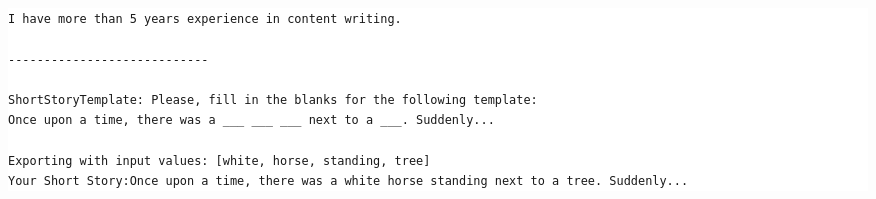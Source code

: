 ```
I have more than 5 years experience in content writing.

----------------------------

ShortStoryTemplate: Please, fill in the blanks for the following template: 
Once upon a time, there was a ___ ___ ___ next to a ___. Suddenly...

Exporting with input values: [white, horse, standing, tree]
Your Short Story:Once upon a time, there was a white horse standing next to a tree. Suddenly...
```